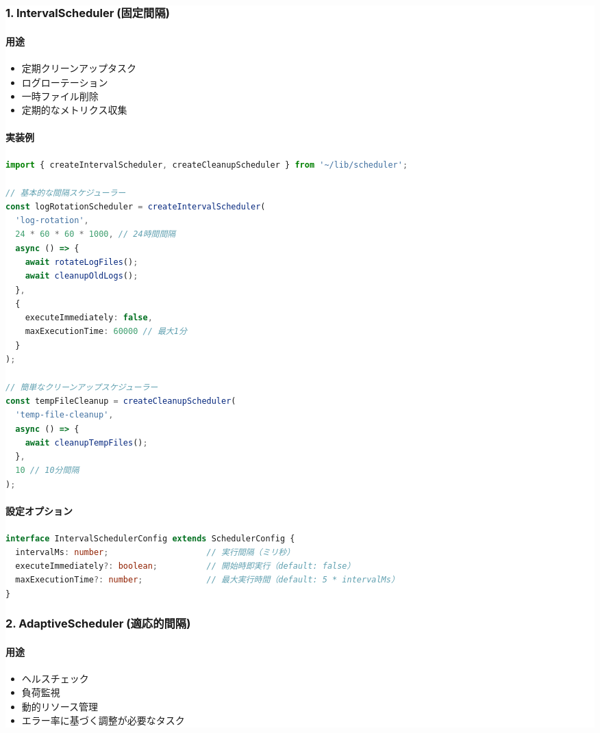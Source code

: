 ### 1. IntervalScheduler (固定間隔)

#### 用途
- 定期クリーンアップタスク
- ログローテーション
- 一時ファイル削除
- 定期的なメトリクス収集

#### 実装例
```typescript
import { createIntervalScheduler, createCleanupScheduler } from '~/lib/scheduler';

// 基本的な間隔スケジューラー
const logRotationScheduler = createIntervalScheduler(
  'log-rotation',
  24 * 60 * 60 * 1000, // 24時間間隔
  async () => {
    await rotateLogFiles();
    await cleanupOldLogs();
  },
  {
    executeImmediately: false,
    maxExecutionTime: 60000 // 最大1分
  }
);

// 簡単なクリーンアップスケジューラー
const tempFileCleanup = createCleanupScheduler(
  'temp-file-cleanup',
  async () => {
    await cleanupTempFiles();
  },
  10 // 10分間隔
);
```

#### 設定オプション
```typescript
interface IntervalSchedulerConfig extends SchedulerConfig {
  intervalMs: number;                    // 実行間隔（ミリ秒）
  executeImmediately?: boolean;          // 開始時即実行（default: false）
  maxExecutionTime?: number;             // 最大実行時間（default: 5 * intervalMs）
}
```

### 2. AdaptiveScheduler (適応的間隔)

#### 用途
- ヘルスチェック
- 負荷監視
- 動的リソース管理
- エラー率に基づく調整が必要なタスク
